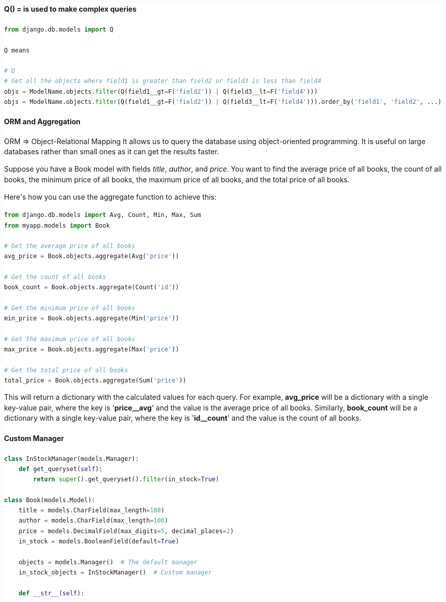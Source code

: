 #### Q() = is used to make complex queries
```python
from django.db.models import Q

Q means 

# Q
# Get all the objects where field1 is greater than field2 or field3 is less than field4
objs = ModelName.objects.filter(Q(field1__gt=F('field2')) | Q(field3__lt=F('field4')))
objs = ModelName.objects.filter(Q(field1__gt=F('field2')) | Q(field3__lt=F('field4'))).order_by('field1', 'field2', ...)
```


#### ORM and Aggregation
ORM  =>  Object-Relational Mapping
It allows us to query the database using object-oriented programming.
It is useful on large databases rather than small ones as it can get the results faster.

Suppose you have a Book model with fields *title*, *author*, and *price*. You want to find the average price of all books, the count of all books, the minimum price of all books, the maximum price of all books, and the total price of all books.

Here's how you can use the aggregate function to achieve this:
```python
from django.db.models import Avg, Count, Min, Max, Sum
from myapp.models import Book

# Get the average price of all books
avg_price = Book.objects.aggregate(Avg('price'))

# Get the count of all books
book_count = Book.objects.aggregate(Count('id'))

# Get the minimum price of all books
min_price = Book.objects.aggregate(Min('price'))

# Get the maximum price of all books
max_price = Book.objects.aggregate(Max('price'))

# Get the total price of all books
total_price = Book.objects.aggregate(Sum('price'))
```

This will return a dictionary with the calculated values for each query. For example, **avg_price** will be a dictionary with a single key-value pair, where the key is '**price__avg**' and the value is the average price of all books. Similarly, **book_count** will be a dictionary with a single key-value pair, where the key is '**id__count**' and the value is the count of all books.


#### Custom Manager
```python
class InStockManager(models.Manager):
    def get_queryset(self):
        return super().get_queryset().filter(in_stock=True)

class Book(models.Model):
    title = models.CharField(max_length=100)
    author = models.CharField(max_length=100)
    price = models.DecimalField(max_digits=5, decimal_places=2)
    in_stock = models.BooleanField(default=True)

    objects = models.Manager()  # The default manager
    in_stock_objects = InStockManager()  # Custom manager

    def __str__(self):
```